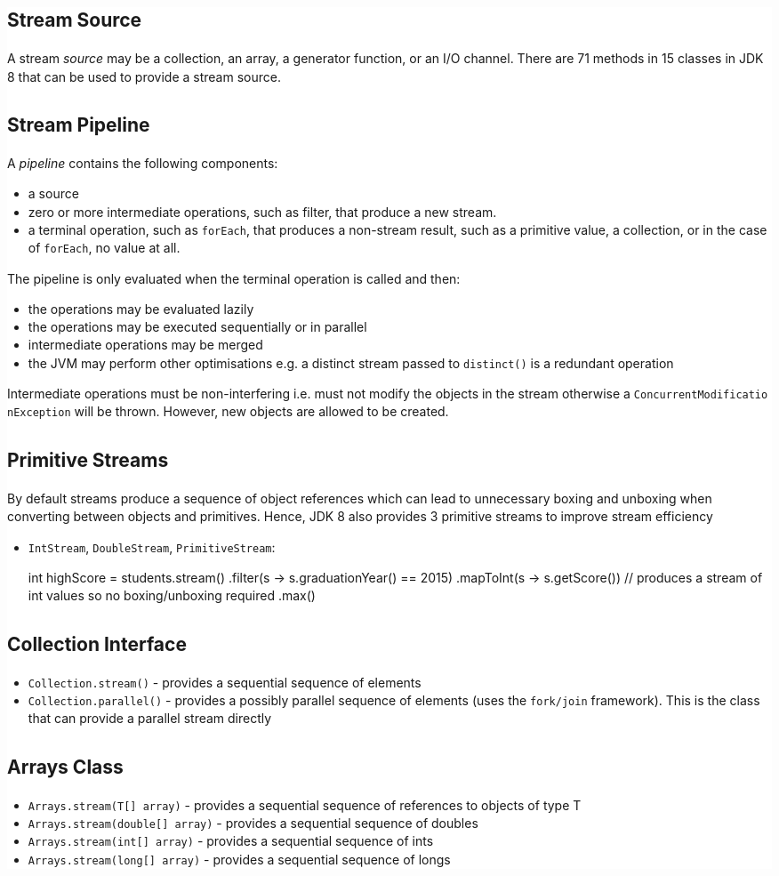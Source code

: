 
Stream Source
-------------
A stream *source* may be a collection, an array, a generator function, or an I/O channel. There are 71 methods in 15 
classes in JDK 8 that can be used to provide a stream source.


Stream Pipeline
---------------
A *pipeline* contains the following components:

- a source
- zero or more intermediate operations, such as filter, that produce a new stream.
- a terminal operation, such as `forEach`, that produces a non-stream result, such as a primitive value, a collection, 
or in the case of `forEach`, no value at all.

The pipeline is only evaluated when the terminal operation is called and then:

- the operations may be evaluated lazily
- the operations may be executed sequentially or in parallel
- intermediate operations may be merged
- the JVM may perform other optimisations e.g. a distinct stream passed to `distinct()` is a redundant operation

Intermediate operations must be non-interfering i.e. must not modify the objects in the stream otherwise a 
`ConcurrentModificationException` will be thrown. However, new objects are allowed to be created.


Primitive Streams
-----------------
By default streams produce a sequence of object references which can lead to unnecessary boxing and unboxing when 
converting between objects and primitives. Hence, JDK 8 also provides 3 primitive streams to improve stream efficiency 
- `IntStream`, `DoubleStream`, `PrimitiveStream`:

    int highScore = students.stream()
        .filter(s -> s.graduationYear() == 2015)
        .mapToInt(s -> s.getScore())            // produces a stream of int values so no boxing/unboxing required
        .max()

 
Collection Interface
--------------------
- `Collection.stream()` - provides a sequential sequence of elements
- `Collection.parallel()` - provides a possibly parallel sequence of elements (uses the `fork/join` framework). This is
  the class that can provide a parallel stream directly 


Arrays Class
------------
- `Arrays.stream(T[] array)` - provides a sequential sequence of references to objects of type T
- `Arrays.stream(double[] array)` - provides a sequential sequence of doubles
- `Arrays.stream(int[] array)` - provides a sequential sequence of ints
- `Arrays.stream(long[] array)` - provides a sequential sequence of longs
